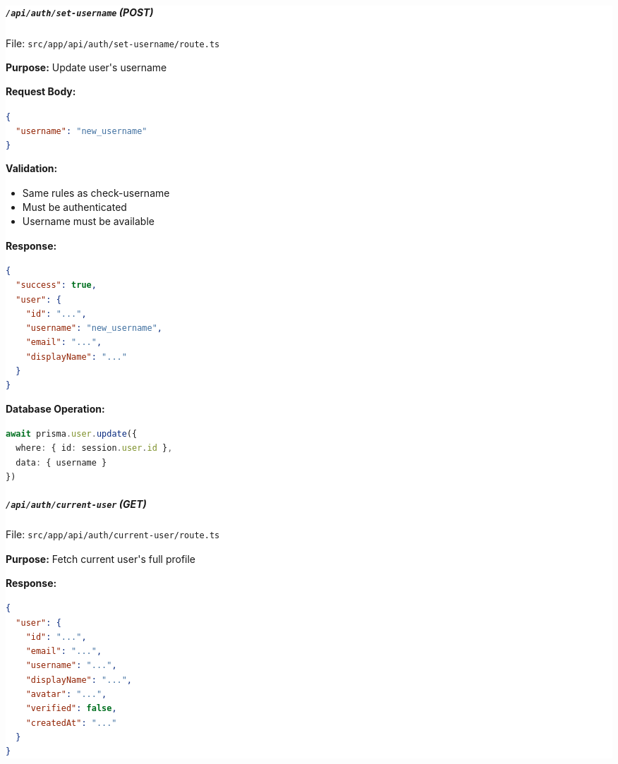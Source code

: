 ##### `/api/auth/set-username` (POST)
File: `src/app/api/auth/set-username/route.ts`

**Purpose:** Update user's username

**Request Body:**
```json
{
  "username": "new_username"
}
```

**Validation:**
- Same rules as check-username
- Must be authenticated
- Username must be available

**Response:**
```json
{
  "success": true,
  "user": {
    "id": "...",
    "username": "new_username",
    "email": "...",
    "displayName": "..."
  }
}
```

**Database Operation:**
```typescript
await prisma.user.update({
  where: { id: session.user.id },
  data: { username }
})
```

##### `/api/auth/current-user` (GET)
File: `src/app/api/auth/current-user/route.ts`

**Purpose:** Fetch current user's full profile

**Response:**
```json
{
  "user": {
    "id": "...",
    "email": "...",
    "username": "...",
    "displayName": "...",
    "avatar": "...",
    "verified": false,
    "createdAt": "..."
  }
}
```
